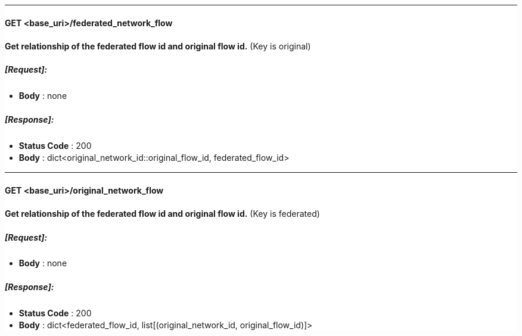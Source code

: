 
----
#### <a name="GETfederated_network_flow">GET \<base_uri>/federated_network_flow</a>
**Get relationship of the federated flow id and original flow id.**
(Key is original)

##### [Request]:   
 * **Body** : none 
##### [Response]:
 * **Status Code** : 200
 * **Body** : dict\<original_network_id::original_flow_id, federated_flow_id>

----
#### <a name="GEToriginal_network_flow">GET \<base_uri>/original_network_flow</a>
**Get relationship of the federated flow id and original flow id.**
(Key is federated)

##### [Request]:   
 * **Body** : none 
##### [Response]:
 * **Status Code** : 200
 * **Body** : dict\<federated_flow_id, list[(original_network_id, original_flow_id)]>

